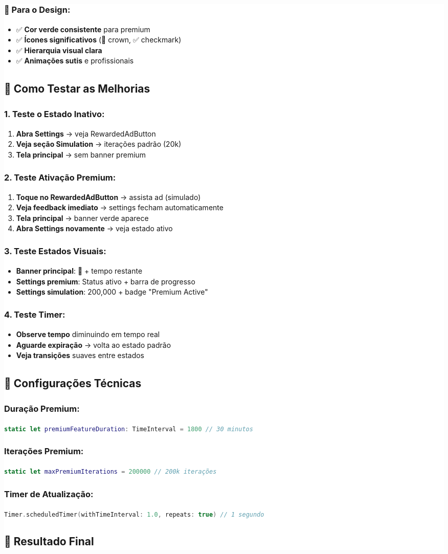 ### **🎨 Para o Design:**
- ✅ **Cor verde consistente** para premium
- ✅ **Ícones significativos** (👑 crown, ✅ checkmark)
- ✅ **Hierarquia visual clara**
- ✅ **Animações sutis** e profissionais

## 🧪 **Como Testar as Melhorias**

### **1. Teste o Estado Inativo:**
1. **Abra Settings** → veja RewardedAdButton
2. **Veja seção Simulation** → iterações padrão (20k)
3. **Tela principal** → sem banner premium

### **2. Teste Ativação Premium:**
1. **Toque no RewardedAdButton** → assista ad (simulado)
2. **Veja feedback imediato** → settings fecham automaticamente
3. **Tela principal** → banner verde aparece
4. **Abra Settings novamente** → veja estado ativo

### **3. Teste Estados Visuais:**
- **Banner principal**: 👑 + tempo restante
- **Settings premium**: Status ativo + barra de progresso
- **Settings simulation**: 200,000 + badge "Premium Active"

### **4. Teste Timer:**
- **Observe tempo** diminuindo em tempo real
- **Aguarde expiração** → volta ao estado padrão
- **Veja transições** suaves entre estados

## 🚀 **Configurações Técnicas**

### **Duração Premium:**
```swift
static let premiumFeatureDuration: TimeInterval = 1800 // 30 minutos
```

### **Iterações Premium:**
```swift
static let maxPremiumIterations = 200000 // 200k iterações
```

### **Timer de Atualização:**
```swift
Timer.scheduledTimer(withTimeInterval: 1.0, repeats: true) // 1 segundo
```

## 🎉 **Resultado Final**
